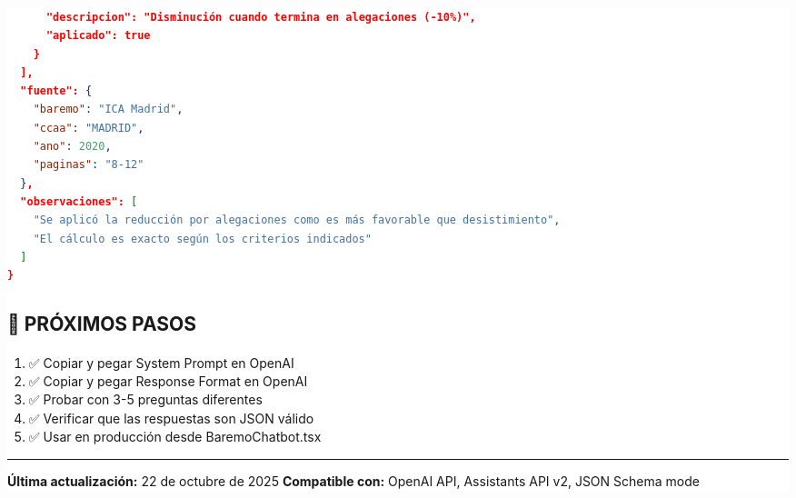 ```json
      "descripcion": "Disminución cuando termina en alegaciones (-10%)",
      "aplicado": true
    }
  ],
  "fuente": {
    "baremo": "ICA Madrid",
    "ccaa": "MADRID",
    "ano": 2020,
    "paginas": "8-12"
  },
  "observaciones": [
    "Se aplicó la reducción por alegaciones como es más favorable que desistimiento",
    "El cálculo es exacto según los criterios indicados"
  ]
}
```

## 🎯 PRÓXIMOS PASOS

1. ✅ Copiar y pegar System Prompt en OpenAI
2. ✅ Copiar y pegar Response Format en OpenAI
3. ✅ Probar con 3-5 preguntas diferentes
4. ✅ Verificar que las respuestas son JSON válido
5. ✅ Usar en producción desde BaremoChatbot.tsx

---

**Última actualización:** 22 de octubre de 2025
**Compatible con:** OpenAI API, Assistants API v2, JSON Schema mode

